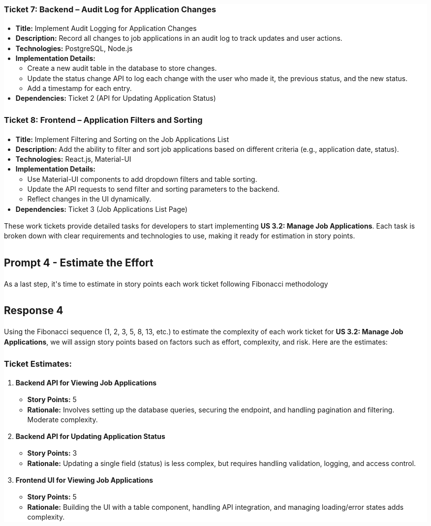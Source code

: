 ### Ticket 7: Backend – Audit Log for Application Changes
- **Title:** Implement Audit Logging for Application Changes
- **Description:** Record all changes to job applications in an audit log to track updates and user actions.
- **Technologies:** PostgreSQL, Node.js
- **Implementation Details:**
    - Create a new audit table in the database to store changes.
    - Update the status change API to log each change with the user who made it, the previous status, and the new status.
    - Add a timestamp for each entry.
- **Dependencies:** Ticket 2 (API for Updating Application Status)

### Ticket 8: Frontend – Application Filters and Sorting
- **Title:** Implement Filtering and Sorting on the Job Applications List
- **Description:** Add the ability to filter and sort job applications based on different criteria (e.g., application date, status).
- **Technologies:** React.js, Material-UI
- **Implementation Details:**
    - Use Material-UI components to add dropdown filters and table sorting.
    - Update the API requests to send filter and sorting parameters to the backend.
    - Reflect changes in the UI dynamically.
- **Dependencies:** Ticket 3 (Job Applications List Page)

These work tickets provide detailed tasks for developers to start implementing **US 3.2: Manage Job Applications**. Each task is broken down with clear requirements and technologies to use, making it ready for estimation in story points.

## Prompt 4 - Estimate the Effort
As a last step, it's time to estimate in story points each work ticket following Fibonacci methodology

## Response 4
Using the Fibonacci sequence (1, 2, 3, 5, 8, 13, etc.) to estimate the complexity of each work ticket for **US 3.2: Manage Job Applications**, we will assign story points based on factors such as effort, complexity, and risk. Here are the estimates:

### Ticket Estimates:

1. **Backend API for Viewing Job Applications**
    - **Story Points:** 5
    - **Rationale:** Involves setting up the database queries, securing the endpoint, and handling pagination and filtering. Moderate complexity.

2. **Backend API for Updating Application Status**
    - **Story Points:** 3
    - **Rationale:** Updating a single field (status) is less complex, but requires handling validation, logging, and access control.

3. **Frontend UI for Viewing Job Applications**
    - **Story Points:** 5
    - **Rationale:** Building the UI with a table component, handling API integration, and managing loading/error states adds complexity.
